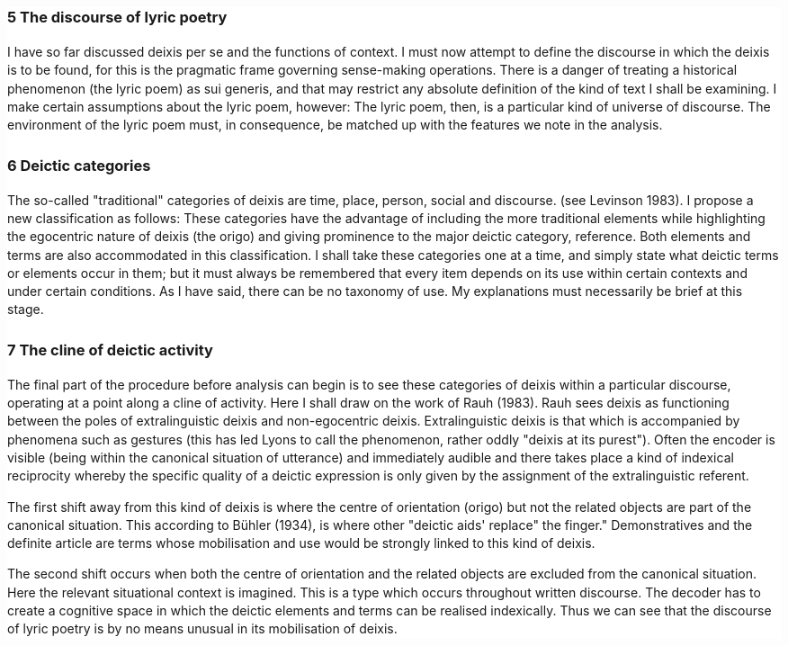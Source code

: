 ### 5 The discourse of lyric poetry

I have so far discussed deixis per se and the functions of context.
I must now attempt to define the discourse in which the deixis is to be found, for this is the pragmatic frame governing sense-making operations.
There is a danger of treating a historical phenomenon (the lyric poem) as sui generis, and that may restrict any absolute definition of the kind of text I shall be examining.
I make certain assumptions about the lyric poem, however: The lyric poem, then, is a particular kind of universe of discourse.
The environment of the lyric poem must, in consequence, be matched up with the features we note in the analysis.

### 6 Deictic categories

The so-called "traditional" categories of deixis are time, place, person, social and discourse.
(see Levinson 1983).
I propose a new classification as follows: These categories have the advantage of including the more traditional elements while highlighting the egocentric nature of deixis (the origo) and giving prominence to the major deictic category, reference.
Both elements and terms are also accommodated in this classification.
I shall take these categories one at a time, and simply state what deictic terms or elements occur in them; but it must always be remembered that every item depends on its use within certain contexts and under certain conditions.
As I have said, there can be no taxonomy of use.
My explanations must necessarily be brief at this stage.

### 7 The cline of deictic activity

The final part of the procedure before analysis can begin is to see these categories of deixis within a particular discourse, operating at a point along a cline of activity.
Here I shall draw on the work of Rauh (1983).
Rauh sees deixis as functioning between the poles of extralinguistic deixis and non-egocentric deixis.
Extralinguistic deixis is that which is accompanied by phenomena such as gestures (this has led Lyons to call the phenomenon, rather oddly "deixis at its purest").
Often the encoder is visible (being within the canonical situation of utterance) and immediately audible and there takes place a kind of indexical reciprocity whereby the specific quality of a deictic expression is only given by the assignment of the extralinguistic referent.

The first shift away from this kind of deixis is where the centre of orientation (origo) but not the related objects are part of the canonical situation.
This according to Bühler (1934), is where other "deictic aids' replace" the finger."
Demonstratives and the definite article are terms whose mobilisation and use would be strongly linked to this kind of deixis.

The second shift occurs when both the centre of orientation and the related objects are excluded from the canonical situation.
Here the relevant situational context is imagined.
This is a type which occurs throughout written discourse.
The decoder has to create a cognitive space in which the deictic elements and terms can be realised indexically.
Thus we can see that the discourse of lyric poetry is by no means unusual in its mobilisation of deixis.
